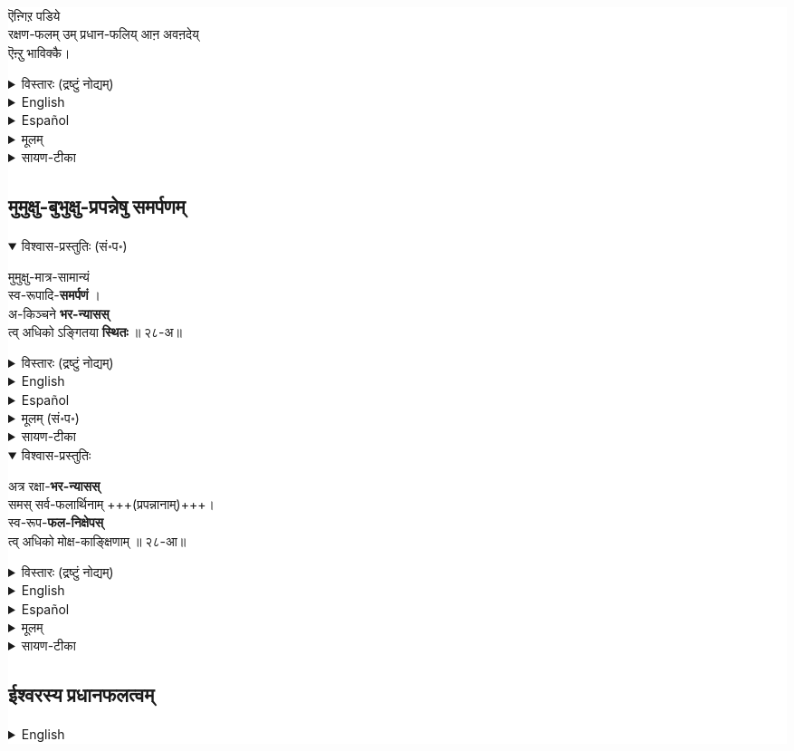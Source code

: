 ऎऩ्गिऱ पडिये  
रक्षण-फलम् उम् प्रधान-फलिय् आऩ अवऩदेय्  
ऎऩ्ऱु भाविक्कै।
</details>

<details><summary>विस्तारः (द्रष्टुं नोद्यम्)</summary></details>

<details><summary>English</summary></details>

<details><summary>Español</summary></details>


<details><summary>मूलम्</summary></details>

<details><summary>सायण-टीका</summary></details>


## मुमुक्षु-बुभुक्षु-प्रपन्नेषु समर्पणम्

<details open><summary>विश्वास-प्रस्तुतिः (सं॰प॰)</summary>

मुमुक्षु-मात्र-सामान्यं  
स्व-रूपादि-**समर्पणं** ।  
अ-किञ्चने **भर-न्यासस्**  
त्व् अधिको ऽङ्गितया **स्थितः** ॥ २८-अ॥
</details>

<details><summary>विस्तारः (द्रष्टुं नोद्यम्)</summary></details>

<details><summary>English</summary></details>

<details><summary>Español</summary></details>


<details><summary>मूलम् (सं॰प॰)</summary></details>

<details><summary>सायण-टीका</summary></details>


<details open><summary>विश्वास-प्रस्तुतिः</summary>

अत्र रक्षा-**भर-न्यासस्**  
समस् सर्व-फलार्थिनाम् +++(प्रपन्नानाम्)+++।  
स्व-रूप-**फल-निक्षेपस्**  
त्व् अधिको मोक्ष-काङ्क्षिणाम् ॥ २८-आ॥
</details>

<details><summary>विस्तारः (द्रष्टुं नोद्यम्)</summary></details>

<details><summary>English</summary></details>

<details><summary>Español</summary></details>


<details><summary>मूलम्</summary></details>

<details><summary>सायण-टीका</summary></details>


## ईश्वरस्य प्रधानफलत्वम्
<details><summary>English</summary></details>
